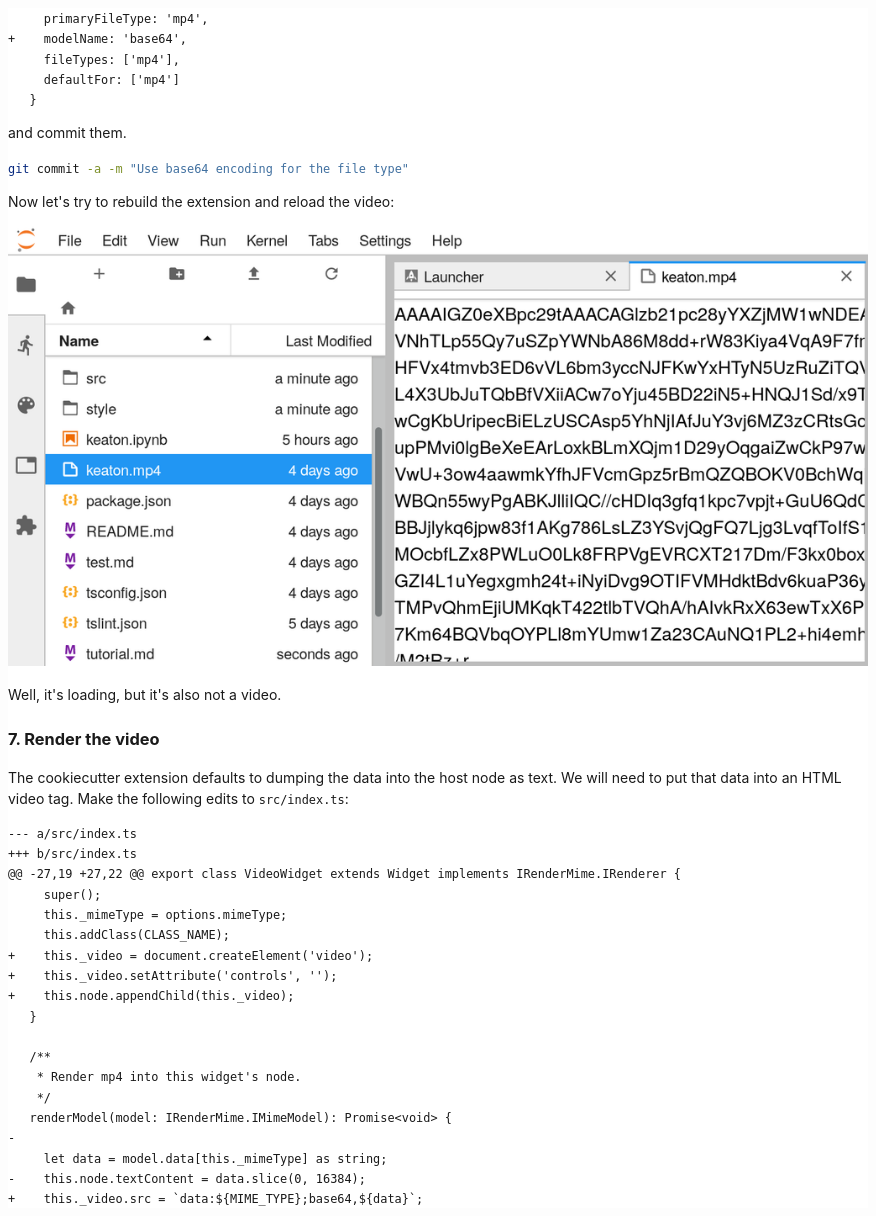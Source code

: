 ```text/x-diff
     primaryFileType: 'mp4',
+    modelName: 'base64',
     fileTypes: ['mp4'],
     defaultFor: ['mp4']
   }
```
and commit them.
```bash
git commit -a -m "Use base64 encoding for the file type"
```

Now let's try to rebuild the extension and reload the video:

![base64](images/base64.png)

Well, it's loading, but it's also not a video.

### 7. Render the video

The cookiecutter extension defaults to dumping the data into the host node as text.
We will need to put that data into an HTML video tag.
Make the following edits to `src/index.ts`:

```text/x-diff
--- a/src/index.ts
+++ b/src/index.ts
@@ -27,19 +27,22 @@ export class VideoWidget extends Widget implements IRenderMime.IRenderer {
     super();
     this._mimeType = options.mimeType;
     this.addClass(CLASS_NAME);
+    this._video = document.createElement('video');
+    this._video.setAttribute('controls', '');
+    this.node.appendChild(this._video);
   }
 
   /**
    * Render mp4 into this widget's node.
    */
   renderModel(model: IRenderMime.IMimeModel): Promise<void> {
-    
     let data = model.data[this._mimeType] as string;
-    this.node.textContent = data.slice(0, 16384);
+    this._video.src = `data:${MIME_TYPE};base64,${data}`;
```